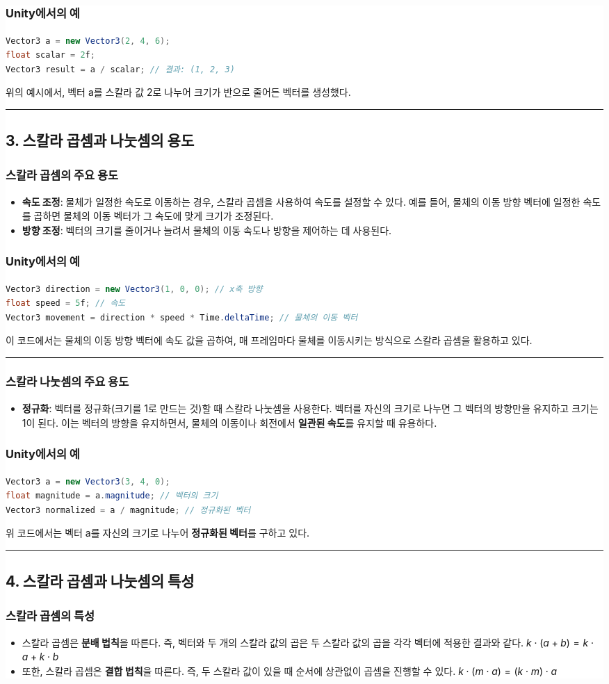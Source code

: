 ### **Unity에서의 예**

```csharp
Vector3 a = new Vector3(2, 4, 6);
float scalar = 2f;
Vector3 result = a / scalar; // 결과: (1, 2, 3)
```

위의 예시에서, 벡터 a를 스칼라 값 2로 나누어 크기가 반으로 줄어든 벡터를 생성했다.

---

## **3. 스칼라 곱셈과 나눗셈의 용도**

### **스칼라 곱셈의 주요 용도**

- **속도 조정**: 물체가 일정한 속도로 이동하는 경우, 스칼라 곱셈을 사용하여 속도를 설정할 수 있다. 예를 들어, 물체의 이동 방향 벡터에 일정한 속도를 곱하면 물체의 이동 벡터가 그 속도에 맞게 크기가 조정된다.
- **방향 조정**: 벡터의 크기를 줄이거나 늘려서 물체의 이동 속도나 방향을 제어하는 데 사용된다.

### **Unity에서의 예**

```csharp
Vector3 direction = new Vector3(1, 0, 0); // x축 방향
float speed = 5f; // 속도
Vector3 movement = direction * speed * Time.deltaTime; // 물체의 이동 벡터
```

이 코드에서는 물체의 이동 방향 벡터에 속도 값을 곱하여, 매 프레임마다 물체를 이동시키는 방식으로 스칼라 곱셈을 활용하고 있다.

---

### **스칼라 나눗셈의 주요 용도**

- **정규화**: 벡터를 정규화(크기를 1로 만드는 것)할 때 스칼라 나눗셈을 사용한다. 벡터를 자신의 크기로 나누면 그 벡터의 방향만을 유지하고 크기는 1이 된다. 이는 벡터의 방향을 유지하면서, 물체의 이동이나 회전에서 **일관된 속도**를 유지할 때 유용하다.

### **Unity에서의 예**

```csharp
Vector3 a = new Vector3(3, 4, 0);
float magnitude = a.magnitude; // 벡터의 크기
Vector3 normalized = a / magnitude; // 정규화된 벡터
```

위 코드에서는 벡터 a를 자신의 크기로 나누어 **정규화된 벡터**를 구하고 있다.

---

## **4. 스칼라 곱셈과 나눗셈의 특성**

### **스칼라 곱셈의 특성**

- 스칼라 곱셈은 **분배 법칙**을 따른다. 즉, 벡터와 두 개의 스칼라 값의 곱은 두 스칼라 값의 곱을 각각 벡터에 적용한 결과와 같다.
$k⋅(a+b)=k⋅a+k⋅b$
- 또한, 스칼라 곱셈은 **결합 법칙**을 따른다. 즉, 두 스칼라 값이 있을 때 순서에 상관없이 곱셈을 진행할 수 있다.
$k⋅(m⋅a)=(k⋅m)⋅a$
